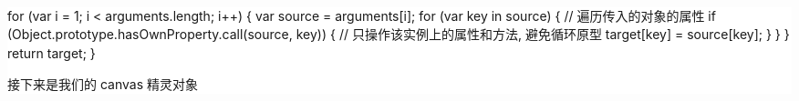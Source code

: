   <span class="hljs-keyword">for</span> (<span class="hljs-keyword">var</span> i = <span class="hljs-number">1</span>; i &lt; <span class="hljs-built_in">arguments</span>.length; i++) {
    <span class="hljs-keyword">var</span> source = <span class="hljs-built_in">arguments</span>[i];
    <span class="hljs-keyword">for</span> (<span class="hljs-keyword">var</span> key <span class="hljs-keyword">in</span> source) { <span class="hljs-comment">// 遍历传入的对象的属性</span>
      <span class="hljs-keyword">if</span> (<span class="hljs-built_in">Object</span>.prototype.hasOwnProperty.call(source, key)) { <span class="hljs-comment">// 只操作该实例上的属性和方法, 避免循环原型</span>
        target[key] = source[key];
      }
    }
  }
  <span class="hljs-keyword">return</span> target;
}</code></pre>
<p>接下来是我们的 canvas 精灵对象</p>
<div class="widget-codetool" style="display:none;">
      <div class="widget-codetool--inner">
      <span class="selectCode code-tool" data-toggle="tooltip" data-placement="top" title="" data-original-title="全选"></span>
      <span type="button" class="copyCode code-tool" data-toggle="tooltip" data-placement="top" data-clipboard-text="function Sprite(canvas, opts) {
  var defaults = {
    loop: false,  // 是否循环播放
    frameIndex: 0,  // 当前第几帧
    startFrameIndex: 0, // 其实渲染位置
    tickCount: 0, // 每个时间段内计数器
    ticksPerFrame: 1, // 每个渲染时间段帧数，通过这个来控制动画的渲染速度
    numberOfFrames: 1, // 动画总帧数
    numberOfPerLine: undefined, // 每行动画帧数
    width: 0, // 画布宽度
    height: 0, // 画屏高度
    sprite: undefined  // 图片 image 对象
  };

  var params = opts || {};
  this.canvas = canvas;
  this.ctx = canvas.getContext('2d');
  this.options = _extends({}, defaults, params);

  if (this.image) throw new Error('请传入图片对象');

  // 这里的取 Math.min() 的原因是，在 safari 下面，如果图片的大小超过了画布的大小，那么将不会渲染任何图像
  // 所以在这里，我们去画布和图片中的小者。
  this.options.width = Math.min(this.canvas.width, this.options.sprite.width);
  this.options.height = Math.min(this.canvas.height, this.options.sprite.height);
  if (!this.options.numberOfPerLine) {
    this.options.numberOfPerLine = this.options.numberOfFrames || 9999;
  }
}

Sprite.prototype.render = function () {
  this.ctx.clearRect(0, 0, this.options.width, this.options.height);
  // 核心绘制代码，主要使用了 canvas.drawImage(image, sx, sy, sWidth, sHeight, dx, dy, dWidth, dHeight) API
  // this.options.frameIndex % this.options.numberOfPerLine 每次求余数，判断是否换行
  // Math.floor(this.options.frameIndex / this.options.numberOfPerLine)
  this.ctx.drawImage(this.options.sprite, this.options.width * (this.options.frameIndex % this.options.numberOfPerLine), this.options.height * Math.floor(this.options.frameIndex / this.options.numberOfPerLine), this.options.width, this.options.height, 0, 0, this.options.width, this.options.height);
}
